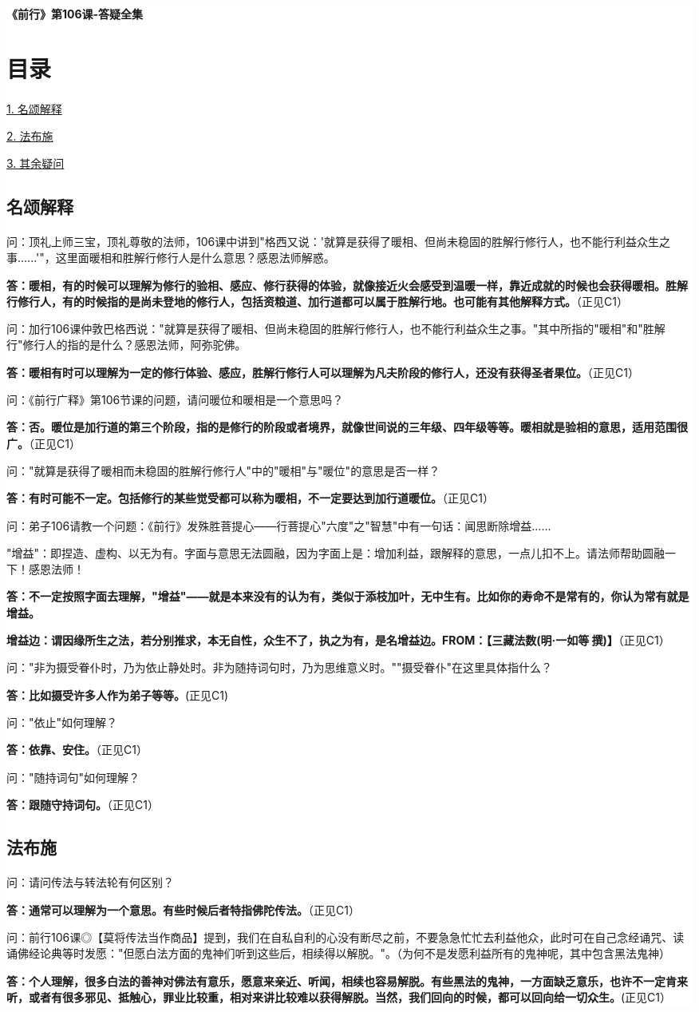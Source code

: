 **《前行》第106课-答疑全集**

# 目录 

[1. 名颂解释](#名颂解释)

[2. 法布施](#法布施)

[3. 其余疑问](#其余疑问)

## 名颂解释

问：顶礼上师三宝，顶礼尊敬的法师，106课中讲到"格西又说：'就算是获得了暖相、但尚未稳固的胜解行修行人，也不能行利益众生之事......'"，这里面暖相和胜解行修行人是什么意思？感恩法师解惑。

**答：暖相，有的时候可以理解为修行的验相、感应、修行获得的体验，就像接近火会感受到温暖一样，靠近成就的时候也会获得暖相。胜解行修行人，有的时候指的是尚未登地的修行人，包括资粮道、加行道都可以属于胜解行地。也可能有其他解释方式。**（正见C1）

问：加行106课仲敦巴格西说："就算是获得了暖相、但尚未稳固的胜解行修行人，也不能行利益众生之事。"其中所指的"暖相"和"胜解行"修行人的指的是什么？感恩法师，阿弥驼佛。

**答：暖相有时可以理解为一定的修行体验、感应，胜解行修行人可以理解为凡夫阶段的修行人，还没有获得圣者果位。**（正见C1）

问：《前行广释》第106节课的问题，请问暖位和暖相是一个意思吗？

**答：否。暖位是加行道的第三个阶段，指的是修行的阶段或者境界，就像世间说的三年级、四年级等等。暖相就是验相的意思，适用范围很广。**（正见C1）

问："就算是获得了暖相而未稳固的胜解行修行人"中的"暖相"与"暖位"的意思是否一样？

**答：有时可能不一定。包括修行的某些觉受都可以称为暖相，不一定要达到加行道暖位。**（正见C1）

问：弟子106请教一个问题：《前行》发殊胜菩提心——行菩提心"六度"之"智慧"中有一句话：闻思断除增益......

"增益"：即捏造、虚构、以无为有。字面与意思无法圆融，因为字面上是：增加利益，跟解释的意思，一点儿扣不上。请法师帮助圆融一下！感恩法师！

**答：不一定按照字面去理解，"增益"——就是本来没有的认为有，类似于添枝加叶，无中生有。比如你的寿命不是常有的，你认为常有就是增益。**

**增益边：谓因缘所生之法，若分别推求，本无自性，众生不了，执之为有，是名增益边。FROM：【三藏法数(明·一如等
撰)】**（正见C1）

问："非为摄受眷仆时，乃为依止静处时。非为随持词句时，乃为思维意义时。""摄受眷仆"在这里具体指什么？

**答：比如摄受许多人作为弟子等等。**(正见C1)

问："依止"如何理解？

**答：依靠、安住。**（正见C1）

问："随持词句"如何理解？

**答：跟随守持词句。**（正见C1）

## 法布施

问：请问传法与转法轮有何区别？

**答：通常可以理解为一个意思。有些时候后者特指佛陀传法。**（正见C1）

问：前行106课◎【莫将传法当作商品】提到，我们在自私自利的心没有断尽之前，不要急急忙忙去利益他众，此时可在自己念经诵咒、读诵佛经论典等时发愿："但愿白法方面的鬼神们听到这些后，相续得以解脱。"。（为何不是发愿利益所有的鬼神呢，其中包含黑法鬼神）

**答：个人理解，很多白法的善神对佛法有意乐，愿意来亲近、听闻，相续也容易解脱。有些黑法的鬼神，一方面缺乏意乐，也许不一定肯来听，或者有很多邪见、抵触心，罪业比较重，相对来讲比较难以获得解脱。当然，我们回向的时候，都可以回向给一切众生。**(正见C1）
